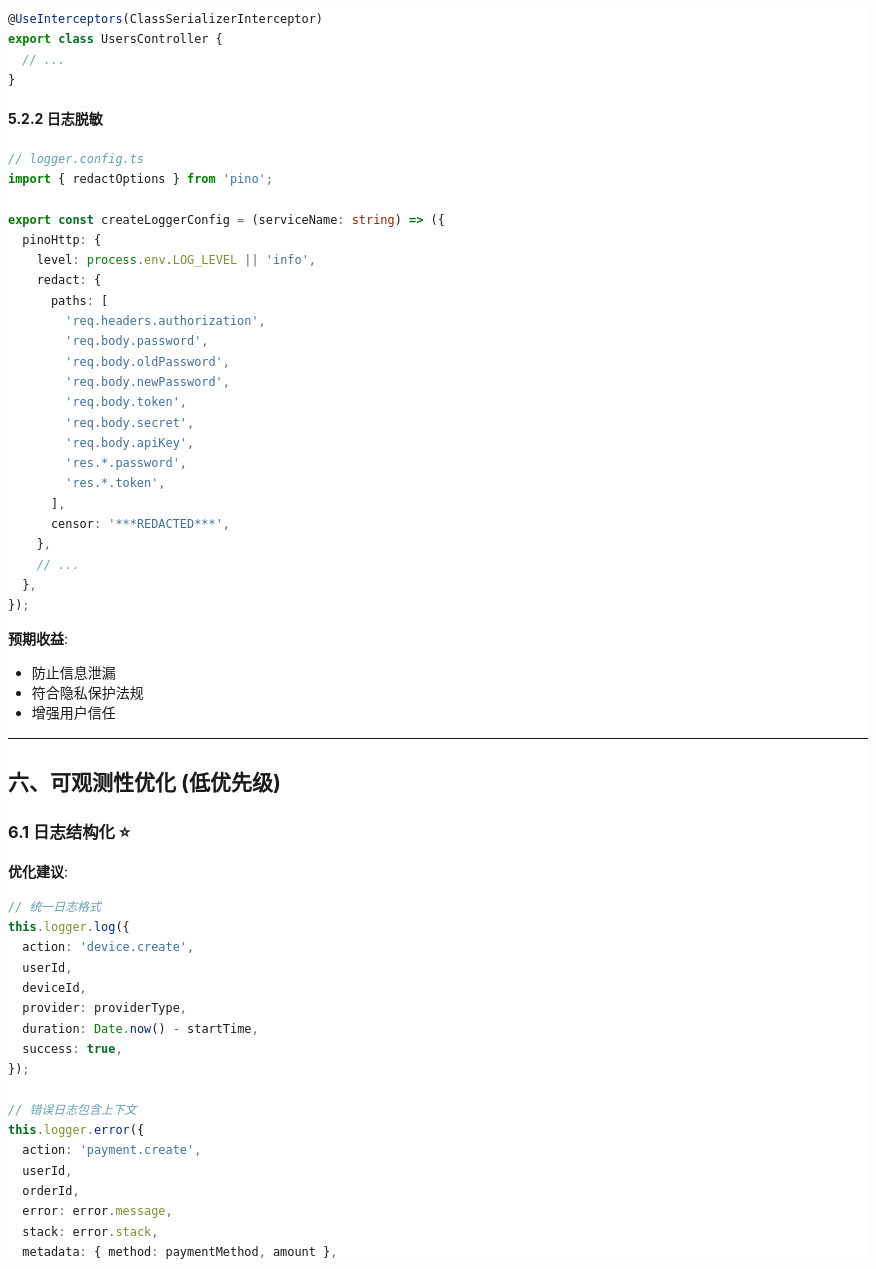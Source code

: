 ```typescript
@UseInterceptors(ClassSerializerInterceptor)
export class UsersController {
  // ...
}
```

#### 5.2.2 日志脱敏
```typescript
// logger.config.ts
import { redactOptions } from 'pino';

export const createLoggerConfig = (serviceName: string) => ({
  pinoHttp: {
    level: process.env.LOG_LEVEL || 'info',
    redact: {
      paths: [
        'req.headers.authorization',
        'req.body.password',
        'req.body.oldPassword',
        'req.body.newPassword',
        'req.body.token',
        'req.body.secret',
        'req.body.apiKey',
        'res.*.password',
        'res.*.token',
      ],
      censor: '***REDACTED***',
    },
    // ...
  },
});
```

**预期收益**:
- 防止信息泄漏
- 符合隐私保护法规
- 增强用户信任

---

## 六、可观测性优化 (低优先级)

### 6.1 日志结构化 ⭐

**优化建议**:
```typescript
// 统一日志格式
this.logger.log({
  action: 'device.create',
  userId,
  deviceId,
  provider: providerType,
  duration: Date.now() - startTime,
  success: true,
});

// 错误日志包含上下文
this.logger.error({
  action: 'payment.create',
  userId,
  orderId,
  error: error.message,
  stack: error.stack,
  metadata: { method: paymentMethod, amount },
```